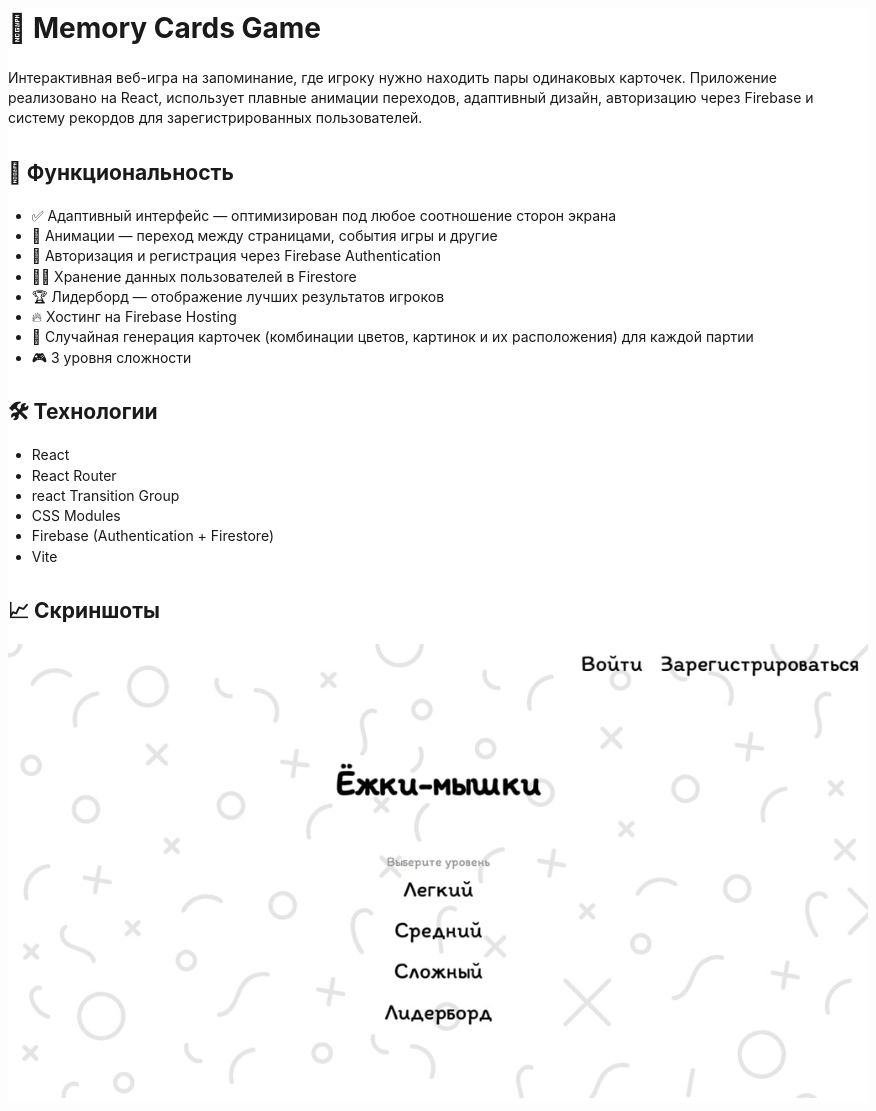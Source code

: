 # 🧠 Memory Cards Game

Интерактивная веб-игра на запоминание, где игроку нужно находить пары одинаковых карточек.
Приложение реализовано на React, использует плавные анимации переходов, адаптивный дизайн, авторизацию через Firebase и систему рекордов для зарегистрированных пользователей.

## 🚀 Функциональность

- ✅ Адаптивный интерфейс — оптимизирован под любое соотношение сторон экрана
- 🔄 Анимации — переход между страницами, события игры и другие
- 🔐 Авторизация и регистрация через Firebase Authentication
- 🧑‍💼 Хранение данных пользователей в Firestore
- 🏆 Лидерборд — отображение лучших результатов игроков
- 🔥 Хостинг на Firebase Hosting
- 🎨 Случайная генерация карточек (комбинации цветов, картинок и их расположения) для каждой партии 
- 🎮 3 уровня сложности


## 🛠️ Технологии

* React
* React Router
* react Transition Group
* CSS Modules
* Firebase (Authentication + Firestore)
* Vite

## 📈 Скриншоты

<p align="center">
  <img src="./screenshots/screenshot1.jpg" width="100%" />